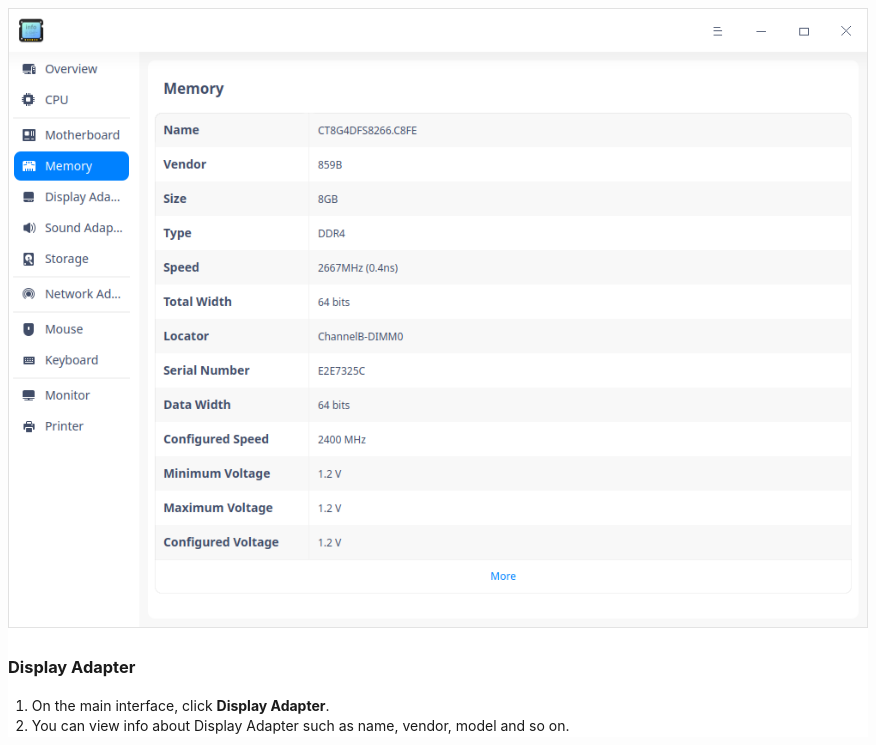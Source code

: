 ![0|RAM](fig/RAM.png)

### Display Adapter

1. On the main interface, click **Display Adapter**.
2. You can view info about Display Adapter such as name, vendor, model and so on.
